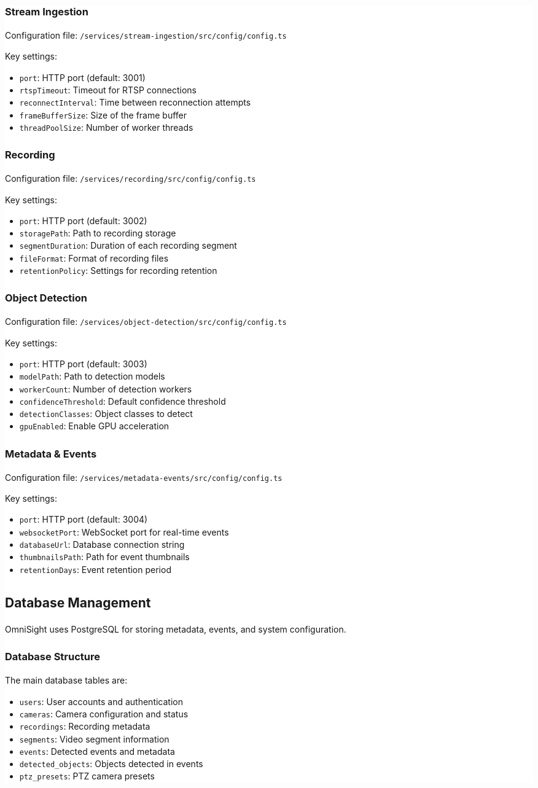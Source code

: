 ### Stream Ingestion

Configuration file: `/services/stream-ingestion/src/config/config.ts`

Key settings:
- `port`: HTTP port (default: 3001)
- `rtspTimeout`: Timeout for RTSP connections
- `reconnectInterval`: Time between reconnection attempts
- `frameBufferSize`: Size of the frame buffer
- `threadPoolSize`: Number of worker threads

### Recording

Configuration file: `/services/recording/src/config/config.ts`

Key settings:
- `port`: HTTP port (default: 3002)
- `storagePath`: Path to recording storage
- `segmentDuration`: Duration of each recording segment
- `fileFormat`: Format of recording files
- `retentionPolicy`: Settings for recording retention

### Object Detection

Configuration file: `/services/object-detection/src/config/config.ts`

Key settings:
- `port`: HTTP port (default: 3003)
- `modelPath`: Path to detection models
- `workerCount`: Number of detection workers
- `confidenceThreshold`: Default confidence threshold
- `detectionClasses`: Object classes to detect
- `gpuEnabled`: Enable GPU acceleration

### Metadata & Events

Configuration file: `/services/metadata-events/src/config/config.ts`

Key settings:
- `port`: HTTP port (default: 3004)
- `websocketPort`: WebSocket port for real-time events
- `databaseUrl`: Database connection string
- `thumbnailsPath`: Path for event thumbnails
- `retentionDays`: Event retention period

## Database Management

OmniSight uses PostgreSQL for storing metadata, events, and system configuration.

### Database Structure

The main database tables are:
- `users`: User accounts and authentication
- `cameras`: Camera configuration and status
- `recordings`: Recording metadata
- `segments`: Video segment information
- `events`: Detected events and metadata
- `detected_objects`: Objects detected in events
- `ptz_presets`: PTZ camera presets

